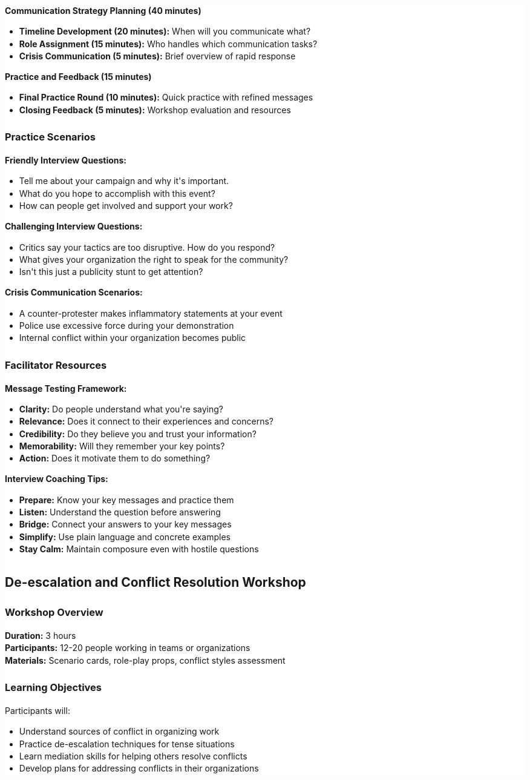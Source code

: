 **Communication Strategy Planning (40 minutes)**
- **Timeline Development (20 minutes):** When will you communicate what?
- **Role Assignment (15 minutes):** Who handles which communication tasks?
- **Crisis Communication (5 minutes):** Brief overview of rapid response

**Practice and Feedback (15 minutes)**
- **Final Practice Round (10 minutes):** Quick practice with refined messages
- **Closing Feedback (5 minutes):** Workshop evaluation and resources

### Practice Scenarios

**Friendly Interview Questions:**
- Tell me about your campaign and why it's important.
- What do you hope to accomplish with this event?
- How can people get involved and support your work?

**Challenging Interview Questions:**
- Critics say your tactics are too disruptive. How do you respond?
- What gives your organization the right to speak for the community?
- Isn't this just a publicity stunt to get attention?

**Crisis Communication Scenarios:**
- A counter-protester makes inflammatory statements at your event
- Police use excessive force during your demonstration
- Internal conflict within your organization becomes public

### Facilitator Resources

**Message Testing Framework:**
- **Clarity:** Do people understand what you're saying?
- **Relevance:** Does it connect to their experiences and concerns?
- **Credibility:** Do they believe you and trust your information?
- **Memorability:** Will they remember your key points?
- **Action:** Does it motivate them to do something?

**Interview Coaching Tips:**
- **Prepare:** Know your key messages and practice them
- **Listen:** Understand the question before answering
- **Bridge:** Connect your answers to your key messages
- **Simplify:** Use plain language and concrete examples
- **Stay Calm:** Maintain composure even with hostile questions

## De-escalation and Conflict Resolution Workshop

### Workshop Overview
**Duration:** 3 hours  
**Participants:** 12-20 people working in teams or organizations  
**Materials:** Scenario cards, role-play props, conflict styles assessment  

### Learning Objectives
Participants will:
- Understand sources of conflict in organizing work
- Practice de-escalation techniques for tense situations
- Learn mediation skills for helping others resolve conflicts
- Develop plans for addressing conflicts in their organizations

